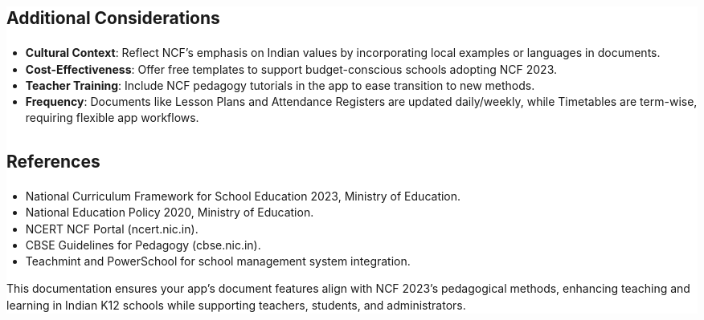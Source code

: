 ## Additional Considerations
- **Cultural Context**: Reflect NCF’s emphasis on Indian values by incorporating local examples or languages in documents.
- **Cost-Effectiveness**: Offer free templates to support budget-conscious schools adopting NCF 2023.
- **Teacher Training**: Include NCF pedagogy tutorials in the app to ease transition to new methods.
- **Frequency**: Documents like Lesson Plans and Attendance Registers are updated daily/weekly, while Timetables are term-wise, requiring flexible app workflows.

## References
- National Curriculum Framework for School Education 2023, Ministry of Education.
- National Education Policy 2020, Ministry of Education.
- NCERT NCF Portal (ncert.nic.in).
- CBSE Guidelines for Pedagogy (cbse.nic.in).
- Teachmint and PowerSchool for school management system integration.

This documentation ensures your app’s document features align with NCF 2023’s pedagogical methods, enhancing teaching and learning in Indian K12 schools while supporting teachers, students, and administrators.